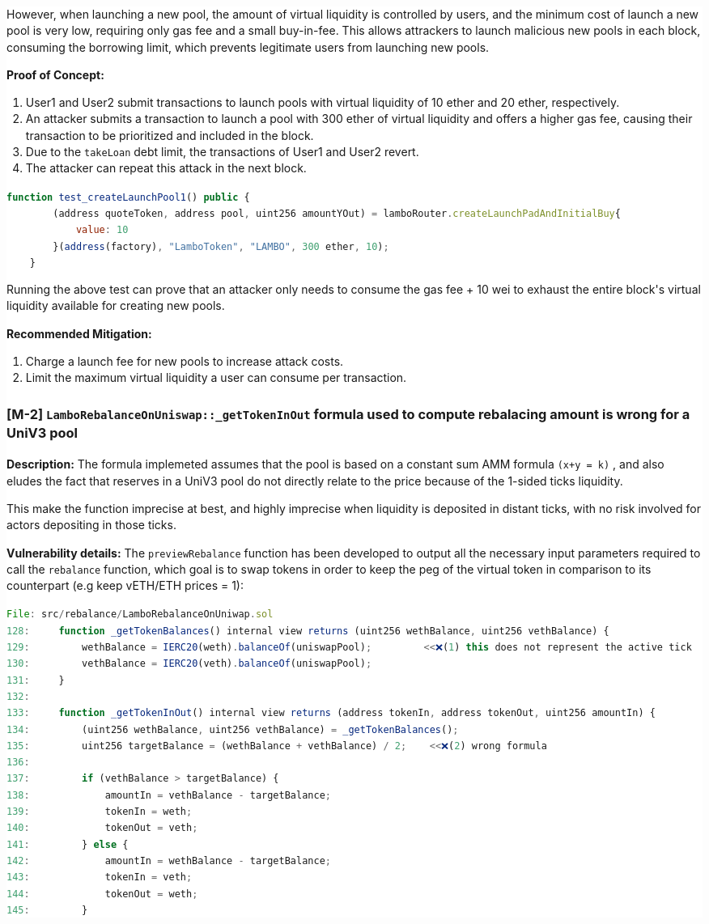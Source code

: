 However, when launching a new pool, the amount of virtual liquidity is controlled by users, and the minimum cost of launch a new pool is very low, requiring only gas fee and a small buy-in-fee. This allows attrackers to launch malicious new pools in each block, consuming the borrowing limit, which prevents legitimate users from launching new pools.

**Proof of Concept:**
1. User1 and User2  submit transactions to launch pools with virtual liquidity of 10 ether and 20 ether, respectively.
2. An attacker submits a transaction to launch a pool with 300 ether of virtual liquidity and offers a higher gas fee, causing their transaction to be prioritized and included in the block.
3. Due to the `takeLoan` debt limit, the transactions of User1 and User2 revert.
4. The attacker can repeat this attack in the next block.

```js
function test_createLaunchPool1() public {
        (address quoteToken, address pool, uint256 amountYOut) = lamboRouter.createLaunchPadAndInitialBuy{
            value: 10
        }(address(factory), "LamboToken", "LAMBO", 300 ether, 10);
    }
```
Running the above test can prove that an attacker only needs to consume the gas fee + 10 wei to exhaust the entire block's virtual liquidity available for creating new pools.

**Recommended Mitigation:** 
1. Charge a launch fee for new pools to increase attack costs.
2. Limit the maximum virtual liquidity a user can consume per transaction.


### [M-2] `LamboRebalanceOnUniswap::_getTokenInOut` formula used to compute rebalacing amount is wrong for a UniV3 pool

**Description:** The formula implemeted assumes that the pool is based on a constant sum AMM formula `(x+y = k)` , and also eludes the fact that reserves in a UniV3 pool do not directly relate to the price because of the 1-sided ticks liquidity.

This make the function imprecise at best, and highly imprecise when liquidity is deposited in distant ticks, with no risk involved for actors depositing in those ticks.

**Vulnerability details:** 
The `previewRebalance` function has been developed to output all the necessary input parameters required to call the `rebalance` function, which goal is to swap tokens in order to keep the peg of the virtual token in comparison to its counterpart (e.g keep vETH/ETH prices = 1):

```js
File: src/rebalance/LamboRebalanceOnUniwap.sol
128:     function _getTokenBalances() internal view returns (uint256 wethBalance, uint256 vethBalance) {
129:         wethBalance = IERC20(weth).balanceOf(uniswapPool);         <<❌(1) this does not represent the active tick
130:         vethBalance = IERC20(veth).balanceOf(uniswapPool);
131:     }
132: 
133:     function _getTokenInOut() internal view returns (address tokenIn, address tokenOut, uint256 amountIn) {
134:         (uint256 wethBalance, uint256 vethBalance) = _getTokenBalances();
135:         uint256 targetBalance = (wethBalance + vethBalance) / 2;    <<❌(2) wrong formula
136:
137:         if (vethBalance > targetBalance) {
138:             amountIn = vethBalance - targetBalance;
139:             tokenIn = weth;
140:             tokenOut = veth;
141:         } else {
142:             amountIn = wethBalance - targetBalance;
143:             tokenIn = veth;
144:             tokenOut = weth;
145:         }
```